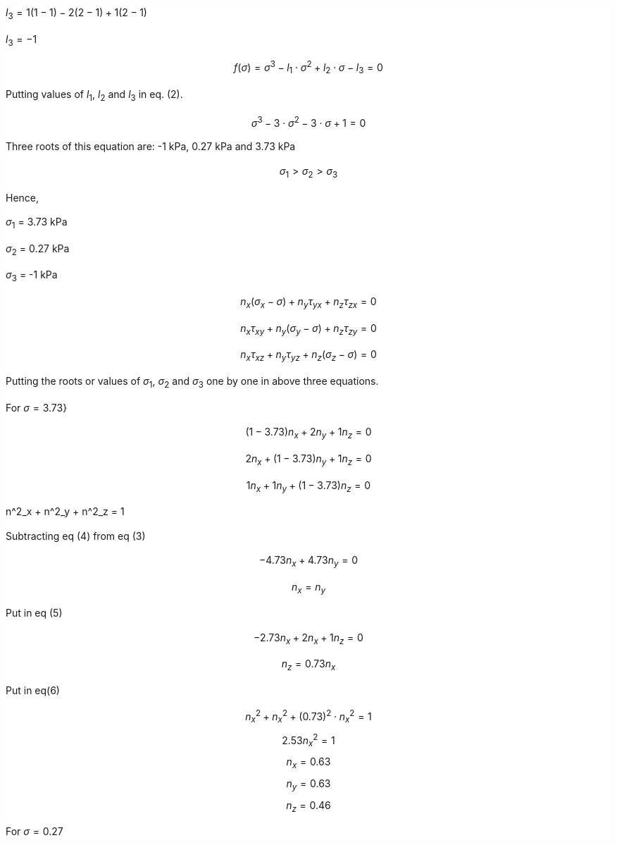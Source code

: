 $l_3 =  1(1 - 1) -2 (2 - 1) + 1(2 - 1)$

$l_3 = -1$

$$ f(\sigma) = \sigma^3 - l_1\cdot\sigma^2 + l_2 \cdot\sigma - l_3 = 0 $$

Putting values of $l_1$, $l_2$ and $l_3$ in eq. (2).

$$ \sigma^3 - 3\cdot\sigma^2 -3\cdot\sigma + 1 = 0 $$

Three roots of this equation are:
-1 kPa, 0.27 kPa and 3.73 kPa

$$ \sigma_1 > \sigma_2 > \sigma_3 $$

Hence,

$\sigma_1$ = 3.73 kPa

$\sigma_2$ = 0.27 kPa

$\sigma_3$ = -1 kPa

$$ n_x (\sigma_x - \sigma) + n_y \tau_{yx} + n_z \tau_{zx} = 0 $$

$$ n_x \tau_{xy} + n_y (\sigma_y - \sigma) + n_z \tau_{zy} = 0 $$

$$ n_x \tau_{xz} + n_y \tau_{yz} + n_z (\sigma_z - \sigma)= 0 $$

Putting the roots or values of $\sigma_1$, $\sigma_2$ and $\sigma_3$ one by one in above three equations.

For $\sigma = 3.73$}

$$ (1 - 3.73)n_x + 2n_y  + 1n_z = 0 $$

$$ 2n_x + (1 - 3.73)n_y + 1n_z = 0 $$

$$ 1n_x + 1n_y + (1 - 3.73)n_z = 0 $$

n^2_x + n^2_y + n^2_z = 1

Subtracting eq (4) from eq (3)

$$ -4.73 n_x + 4.73 n_y = 0 $$

$$ n_x = n_y $$

Put in eq (5)

$$ -2.73n_x + 2n_x  + 1n_z = 0 $$

$$ n_z = 0.73n_x $$

Put in eq(6)

$$ n^2_x + n^2_x + (0.73)^2\cdot n^2_x = 1 $$
$$ 2.53n^2_x = 1 $$
$$ n_x = 0.63 $$
$$ n_y = 0.63 $$
$$ n_z = 0.46 $$


For $\sigma = 0.27$
